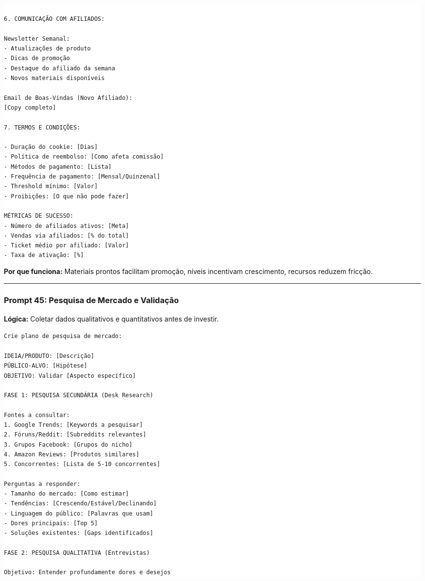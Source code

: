 ```

6. COMUNICAÇÃO COM AFILIADOS:

Newsletter Semanal:
- Atualizações de produto
- Dicas de promoção
- Destaque do afiliado da semana
- Novos materiais disponíveis

Email de Boas-Vindas (Novo Afiliado):
[Copy completo]

7. TERMOS E CONDIÇÕES:

- Duração do cookie: [Dias]
- Política de reembolso: [Como afeta comissão]
- Métodos de pagamento: [Lista]
- Frequência de pagamento: [Mensal/Quinzenal]
- Threshold mínimo: [Valor]
- Proibições: [O que não pode fazer]

MÉTRICAS DE SUCESSO:
- Número de afiliados ativos: [Meta]
- Vendas via afiliados: [% do total]
- Ticket médio por afiliado: [Valor]
- Taxa de ativação: [%]
```

**Por que funciona:** Materiais prontos facilitam promoção, níveis incentivam crescimento, recursos reduzem fricção.

---

### Prompt 45: Pesquisa de Mercado e Validação

**Lógica:** Coletar dados qualitativos e quantitativos antes de investir.

```
Crie plano de pesquisa de mercado:

IDEIA/PRODUTO: [Descrição]
PÚBLICO-ALVO: [Hipótese]
OBJETIVO: Validar [Aspecto específico]

FASE 1: PESQUISA SECUNDÁRIA (Desk Research)

Fontes a consultar:
1. Google Trends: [Keywords a pesquisar]
2. Fóruns/Reddit: [Subreddits relevantes]
3. Grupos Facebook: [Grupos do nicho]
4. Amazon Reviews: [Produtos similares]
5. Concorrentes: [Lista de 5-10 concorrentes]

Perguntas a responder:
- Tamanho do mercado: [Como estimar]
- Tendências: [Crescendo/Estável/Declinando]
- Linguagem do público: [Palavras que usam]
- Dores principais: [Top 5]
- Soluções existentes: [Gaps identificados]

FASE 2: PESQUISA QUALITATIVA (Entrevistas)

Objetivo: Entender profundamente dores e desejos

```